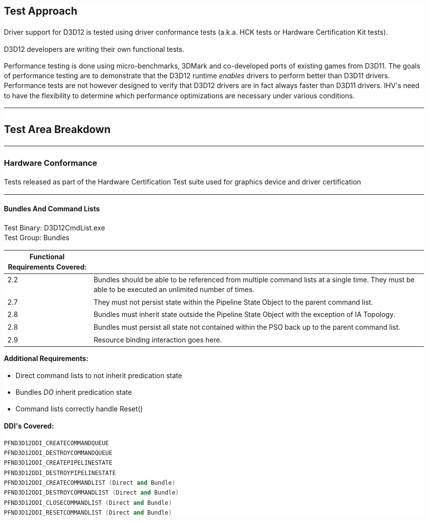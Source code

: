 
## Test Approach

Driver support for D3D12 is tested using driver conformance tests (a.k.a. HCK
tests or Hardware Certification Kit tests).

D3D12 developers are writing their own functional tests.

Performance testing is done using micro-benchmarks, 3DMark and
co-developed ports of existing games from D3D11. The goals of
performance testing are to demonstrate that the D3D12 runtime *enables*
drivers to perform better than D3D11 drivers. Performance tests are not
however designed to verify that D3D12 drivers are in fact always faster
than D3D11 drivers. IHV's need to have the flexibility to determine
which performance optimizations are necessary under various conditions.

---

## Test Area Breakdown

---

### Hardware Conformance

Tests released as part of the Hardware Certification Test suite used for graphics device and driver certification

---

#### Bundles And Command Lists

Test Binary: D3D12CmdList.exe\
Test Group: Bundles

**Functional Requirements Covered:**| |
-|-
2.2|Bundles should be able to be referenced from multiple command lists at a single time. They must be able to be executed an unlimited number of times.
2.7|They must not persist state within the Pipeline State Object to the parent command list.
2.8|Bundles must inherit state outside the Pipeline State Object with the exception of IA Topology.
2.8|Bundles must persist all state not contained within the PSO back up to the parent command list.
2.9|Resource binding interaction goes here.

**Additional Requirements:**

- Direct command lists to not inherit predication state

- Bundles *DO* inherit predication state

- Command lists correctly handle Reset()

**DDI\'s Covered:**

```C++
PFND3D12DDI_CREATECOMMANDQUEUE
PFND3D12DDI_DESTROYCOMMANDQUEUE
PFND3D12DDI_CREATEPIPELINESTATE
PFND3D12DDI_DESTROYPIPELINESTATE
PFND3D12DDI_CREATECOMMANDLIST (Direct and Bundle)
PFND3D12DDI_DESTROYCOMMANDLIST (Direct and Bundle)
PFND3D12DDI_CLOSECOMMANDLIST (Direct and Bundle)
PFND3D12DDI_RESETCOMMANDLIST (Direct and Bundle)
```
